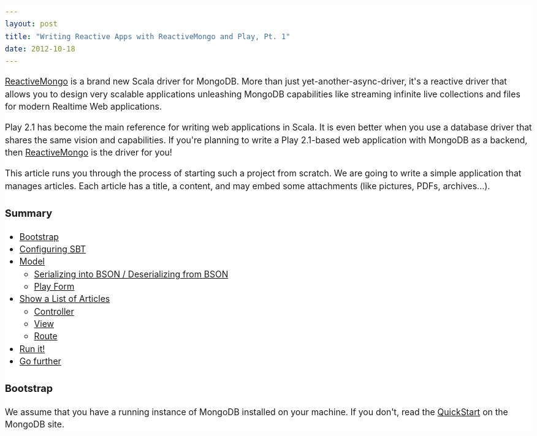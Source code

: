 ```yaml
---
layout: post
title: "Writing Reactive Apps with ReactiveMongo and Play, Pt. 1"
date: 2012-10-18
---
```


<p class="notice">
<a href="http://reactivemongo.org">ReactiveMongo</a> is a brand new Scala driver for MongoDB. More than just yet-another-async-driver, it's a reactive driver that allows you to design very scalable applications unleashing MongoDB capabilities like streaming infinite live collections and files for modern Realtime Web applications.
</p>

Play 2.1 has become the main reference for writing web applications in Scala. It is even better when you use a database driver that shares the same vision and capabilities. If you're planning to write a Play 2.1-based web application with MongoDB as a backend, then [ReactiveMongo](http://reactivemongo.org) is the driver for you!

This article runs you through the process of starting such a project from scratch. We are going to write a simple application that manages articles. Each article has a title, a content, and may embed some attachments (like pictures, PDFs, archives...).

### Summary

<ul class="summary">
	<li><a href="#bootstrap">Bootstrap</a></li>
	<li><a href="#configuring_sbt">Configuring SBT</a></li>
	<li>
		<a href="#model">Model</a>
		<ul>
			<li><a href="#serializing_into_bson__deserializing_from_bson">Serializing into BSON / Deserializing from BSON</a></li>
			<li><a href="#play_form">Play Form</a></li>
		</ul>
	</li>
	<li>
		<a href="#show_a_list_of_articles">Show a List of Articles</a>
		<ul>
			<li><a href="#controller">Controller</a></li>
			<li><a href="#view">View</a></li>
			<li><a href="#route">Route</a></li>
		</ul>
	</li>
	<li><a href="#run_it">Run it!</a></li>
	<li><a href="#go_further">Go further</a></li>
</ul>

### Bootstrap

We assume that you have a running instance of MongoDB installed on your machine. If you don't, read the [QuickStart](http://www.mongodb.org/display/DOCS/Quickstart) on the MongoDB site.
